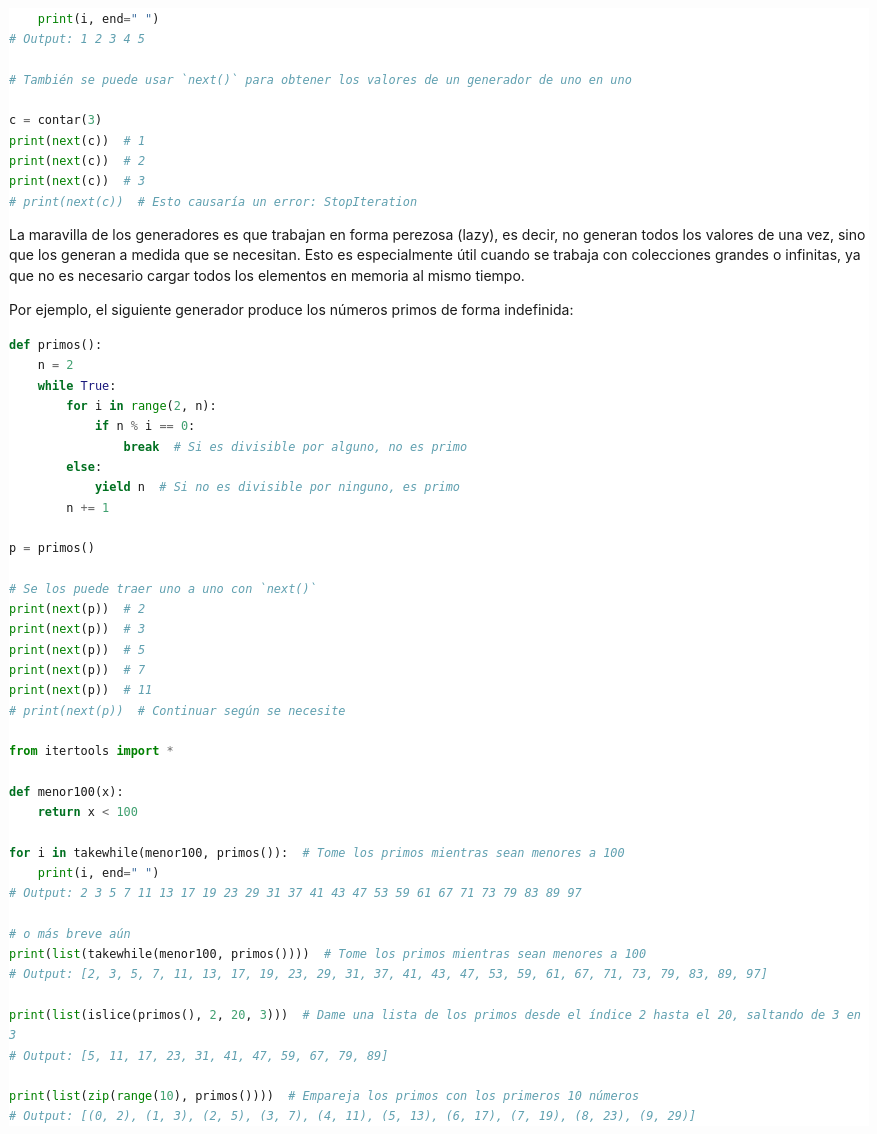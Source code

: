 ```python
    print(i, end=" ")
# Output: 1 2 3 4 5

# También se puede usar `next()` para obtener los valores de un generador de uno en uno

c = contar(3)
print(next(c))  # 1
print(next(c))  # 2
print(next(c))  # 3
# print(next(c))  # Esto causaría un error: StopIteration
```

La maravilla de los generadores es que trabajan en forma perezosa (lazy), es decir, no generan todos los valores de una vez, sino que los generan a medida que se necesitan. Esto es especialmente útil cuando se trabaja con colecciones grandes o infinitas, ya que no es necesario cargar todos los elementos en memoria al mismo tiempo.

Por ejemplo, el siguiente generador produce los números primos de forma indefinida:

```python
def primos():
    n = 2
    while True:
        for i in range(2, n):
            if n % i == 0: 
                break  # Si es divisible por alguno, no es primo
        else:
            yield n  # Si no es divisible por ninguno, es primo
        n += 1

p = primos()

# Se los puede traer uno a uno con `next()`
print(next(p))  # 2
print(next(p))  # 3
print(next(p))  # 5
print(next(p))  # 7
print(next(p))  # 11
# print(next(p))  # Continuar según se necesite

from itertools import * 

def menor100(x): 
    return x < 100 

for i in takewhile(menor100, primos()):  # Tome los primos mientras sean menores a 100
    print(i, end=" ")
# Output: 2 3 5 7 11 13 17 19 23 29 31 37 41 43 47 53 59 61 67 71 73 79 83 89 97

# o más breve aún 
print(list(takewhile(menor100, primos())))  # Tome los primos mientras sean menores a 100
# Output: [2, 3, 5, 7, 11, 13, 17, 19, 23, 29, 31, 37, 41, 43, 47, 53, 59, 61, 67, 71, 73, 79, 83, 89, 97]

print(list(islice(primos(), 2, 20, 3)))  # Dame una lista de los primos desde el índice 2 hasta el 20, saltando de 3 en 3
# Output: [5, 11, 17, 23, 31, 41, 47, 59, 67, 79, 89]

print(list(zip(range(10), primos())))  # Empareja los primos con los primeros 10 números
# Output: [(0, 2), (1, 3), (2, 5), (3, 7), (4, 11), (5, 13), (6, 17), (7, 19), (8, 23), (9, 29)]
```
